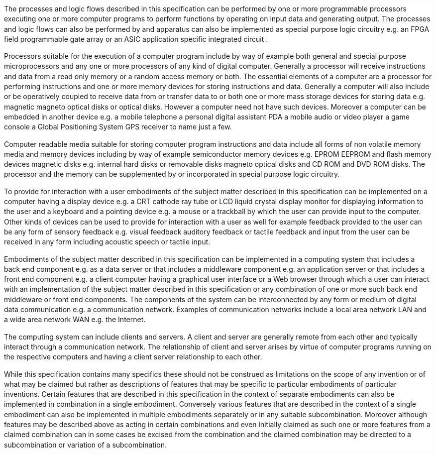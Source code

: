 The processes and logic flows described in this specification can be performed by one or more programmable processors executing one or more computer programs to perform functions by operating on input data and generating output. The processes and logic flows can also be performed by and apparatus can also be implemented as special purpose logic circuitry e.g. an FPGA field programmable gate array or an ASIC application specific integrated circuit .

Processors suitable for the execution of a computer program include by way of example both general and special purpose microprocessors and any one or more processors of any kind of digital computer. Generally a processor will receive instructions and data from a read only memory or a random access memory or both. The essential elements of a computer are a processor for performing instructions and one or more memory devices for storing instructions and data. Generally a computer will also include or be operatively coupled to receive data from or transfer data to or both one or more mass storage devices for storing data e.g. magnetic magneto optical disks or optical disks. However a computer need not have such devices. Moreover a computer can be embedded in another device e.g. a mobile telephone a personal digital assistant PDA a mobile audio or video player a game console a Global Positioning System GPS receiver to name just a few.

Computer readable media suitable for storing computer program instructions and data include all forms of non volatile memory media and memory devices including by way of example semiconductor memory devices e.g. EPROM EEPROM and flash memory devices magnetic disks e.g. internal hard disks or removable disks magneto optical disks and CD ROM and DVD ROM disks. The processor and the memory can be supplemented by or incorporated in special purpose logic circuitry.

To provide for interaction with a user embodiments of the subject matter described in this specification can be implemented on a computer having a display device e.g. a CRT cathode ray tube or LCD liquid crystal display monitor for displaying information to the user and a keyboard and a pointing device e.g. a mouse or a trackball by which the user can provide input to the computer. Other kinds of devices can be used to provide for interaction with a user as well for example feedback provided to the user can be any form of sensory feedback e.g. visual feedback auditory feedback or tactile feedback and input from the user can be received in any form including acoustic speech or tactile input.

Embodiments of the subject matter described in this specification can be implemented in a computing system that includes a back end component e.g. as a data server or that includes a middleware component e.g. an application server or that includes a front end component e.g. a client computer having a graphical user interface or a Web browser through which a user can interact with an implementation of the subject matter described in this specification or any combination of one or more such back end middleware or front end components. The components of the system can be interconnected by any form or medium of digital data communication e.g. a communication network. Examples of communication networks include a local area network LAN and a wide area network WAN e.g. the Internet.

The computing system can include clients and servers. A client and server are generally remote from each other and typically interact through a communication network. The relationship of client and server arises by virtue of computer programs running on the respective computers and having a client server relationship to each other.

While this specification contains many specifics these should not be construed as limitations on the scope of any invention or of what may be claimed but rather as descriptions of features that may be specific to particular embodiments of particular inventions. Certain features that are described in this specification in the context of separate embodiments can also be implemented in combination in a single embodiment. Conversely various features that are described in the context of a single embodiment can also be implemented in multiple embodiments separately or in any suitable subcombination. Moreover although features may be described above as acting in certain combinations and even initially claimed as such one or more features from a claimed combination can in some cases be excised from the combination and the claimed combination may be directed to a subcombination or variation of a subcombination.
